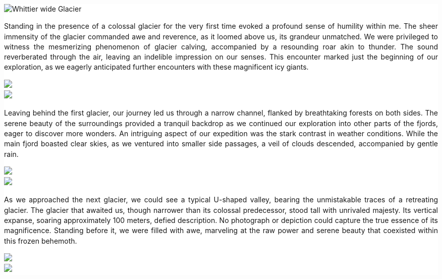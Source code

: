 ![Whittier wide Glacier]({{site.baseurl}}/assets/imgs/blog/alaska_2023/Whittier_Glacier_Wide.jpeg)

<p align="justify">Standing in the presence of a colossal glacier for the very first time evoked a profound sense of humility within me. The sheer immensity of the glacier commanded awe and reverence, as it loomed above us, its grandeur unmatched. We were privileged to witness the mesmerizing phenomenon of glacier calving, accompanied by a resounding roar akin to thunder. The sound reverberated through the air, leaving an indelible impression on our senses. This encounter marked just the beginning of our exploration, as we eagerly anticipated further encounters with these magnificent icy giants.</p>

<div class="row flex-md-row flex-column align-center mb-2">
  <div class="col-md-6">
    <img src="{{site.baseurl}}/assets/imgs/blog/alaska_2023/Whittier_Glacier_3.jpeg" class="mb-1">
  </div>
  <div class="col-md-6">
    <img src="{{site.baseurl}}/assets/imgs/blog/alaska_2023/Whittier_Ice_Berg.jpeg" class="mb-1">
  </div>
</div>

<p align="justify">Leaving behind the first glacier, our journey led us through a narrow channel, flanked by breathtaking forests on both sides. The serene beauty of the surroundings provided a tranquil backdrop as we continued our exploration into other parts of the fjords, eager to discover more wonders. An intriguing aspect of our expedition was the stark contrast in weather conditions. While the main fjord boasted clear skies, as we ventured into smaller side passages, a veil of clouds descended, accompanied by gentle rain.</p>

<div class="row flex-md-row flex-column align-center mb-2">
  <div class="col-md-6">
    <img src="{{site.baseurl}}/assets/imgs/blog/alaska_2023/Whittier_Coast.jpeg" class="mb-1">
  </div>
  <div class="col-md-6">
    <img src="{{site.baseurl}}/assets/imgs/blog/alaska_2023/Whittier_Channel.jpeg" class="mb-1">
  </div>
</div>

<p align="justify">As we approached the next glacier, we could see a typical U-shaped valley, bearing the unmistakable traces of a retreating glacier. The glacier that awaited us, though narrower than its colossal predecessor, stood tall with unrivaled majesty. Its vertical expanse, soaring approximately 100 meters, defied description. No photograph or depiction could capture the true essence of its magnificence. Standing before it, we were filled with awe, marveling at the raw power and serene beauty that coexisted within this frozen behemoth.</p>

<div class="row flex-md-row flex-column align-center mb-2">
  <div class="col-md-6">
    <img src="{{site.baseurl}}/assets/imgs/blog/alaska_2023/Whittier_U-shaped_Valley.jpeg" class="mb-1">
  </div>
  <div class="col-md-6">
    <img src="{{site.baseurl}}/assets/imgs/blog/alaska_2023/Whittier_Glacier_4.jpeg" class="mb-1">
  </div>
</div>
